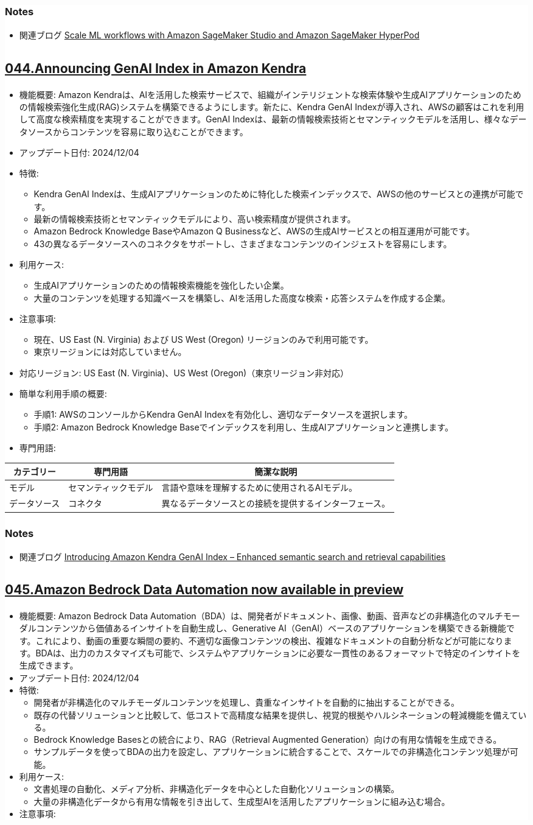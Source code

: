 ### Notes
- 関連ブログ [Scale ML workflows with Amazon SageMaker Studio and Amazon SageMaker HyperPod](https://aws.amazon.com/blogs/machine-learning/scale-ml-workflows-with-amazon-sagemaker-studio-and-amazon-sagemaker-hyperpod/)

## [044.Announcing GenAI Index in Amazon Kendra](https://aws.amazon.com/blogs/ai/announcing-genai-index-in-amazon-kendra/)

- 機能概要: Amazon Kendraは、AIを活用した検索サービスで、組織がインテリジェントな検索体験や生成AIアプリケーションのための情報検索強化生成(RAG)システムを構築できるようにします。新たに、Kendra GenAI Indexが導入され、AWSの顧客はこれを利用して高度な検索精度を実現することができます。GenAI Indexは、最新の情報検索技術とセマンティックモデルを活用し、様々なデータソースからコンテンツを容易に取り込むことができます。

- アップデート日付: 2024/12/04

- 特徴:
  - Kendra GenAI Indexは、生成AIアプリケーションのために特化した検索インデックスで、AWSの他のサービスとの連携が可能です。
  - 最新の情報検索技術とセマンティックモデルにより、高い検索精度が提供されます。
  - Amazon Bedrock Knowledge BaseやAmazon Q Businessなど、AWSの生成AIサービスとの相互運用が可能です。
  - 43の異なるデータソースへのコネクタをサポートし、さまざまなコンテンツのインジェストを容易にします。

- 利用ケース:
  - 生成AIアプリケーションのための情報検索機能を強化したい企業。
  - 大量のコンテンツを処理する知識ベースを構築し、AIを活用した高度な検索・応答システムを作成する企業。

- 注意事項:
  - 現在、US East (N. Virginia) および US West (Oregon) リージョンのみで利用可能です。
  - 東京リージョンには対応していません。

- 対応リージョン: US East (N. Virginia)、US West (Oregon)（東京リージョン非対応）

- 簡単な利用手順の概要:
  - 手順1: AWSのコンソールからKendra GenAI Indexを有効化し、適切なデータソースを選択します。
  - 手順2: Amazon Bedrock Knowledge Baseでインデックスを利用し、生成AIアプリケーションと連携します。

- 専門用語:

| カテゴリー         | 専門用語                          | 簡潔な説明                                                   |
|--------------------|-----------------------------------|------------------------------------------------------------|
| モデル             | セマンティックモデル              | 言語や意味を理解するために使用されるAIモデル。                 |
| データソース       | コネクタ                          | 異なるデータソースとの接続を提供するインターフェース。         |

### Notes
- 関連ブログ [Introducing Amazon Kendra GenAI Index – Enhanced semantic search and retrieval capabilities](https://aws.amazon.com/blogs/machine-learning/introducing-amazon-kendra-genai-index-enhanced-semantic-search-and-retrieval-capabilities/)

## [045.Amazon Bedrock Data Automation now available in preview](https://aws.amazon.com/blogs/machine-learning/amazon-bedrock-data-automation-now-available-in-preview/)

- 機能概要: Amazon Bedrock Data Automation（BDA）は、開発者がドキュメント、画像、動画、音声などの非構造化のマルチモーダルコンテンツから価値あるインサイトを自動生成し、Generative AI（GenAI）ベースのアプリケーションを構築できる新機能です。これにより、動画の重要な瞬間の要約、不適切な画像コンテンツの検出、複雑なドキュメントの自動分析などが可能になります。BDAは、出力のカスタマイズも可能で、システムやアプリケーションに必要な一貫性のあるフォーマットで特定のインサイトを生成できます。
- アップデート日付: 2024/12/04
- 特徴:
  - 開発者が非構造化のマルチモーダルコンテンツを処理し、貴重なインサイトを自動的に抽出することができる。
  - 既存の代替ソリューションと比較して、低コストで高精度な結果を提供し、視覚的根拠やハルシネーションの軽減機能を備えている。
  - Bedrock Knowledge Basesとの統合により、RAG（Retrieval Augmented Generation）向けの有用な情報を生成できる。
  - サンプルデータを使ってBDAの出力を設定し、アプリケーションに統合することで、スケールでの非構造化コンテンツ処理が可能。
- 利用ケース:
  - 文書処理の自動化、メディア分析、非構造化データを中心とした自動化ソリューションの構築。
  - 大量の非構造化データから有用な情報を引き出して、生成型AIを活用したアプリケーションに組み込む場合。
- 注意事項: